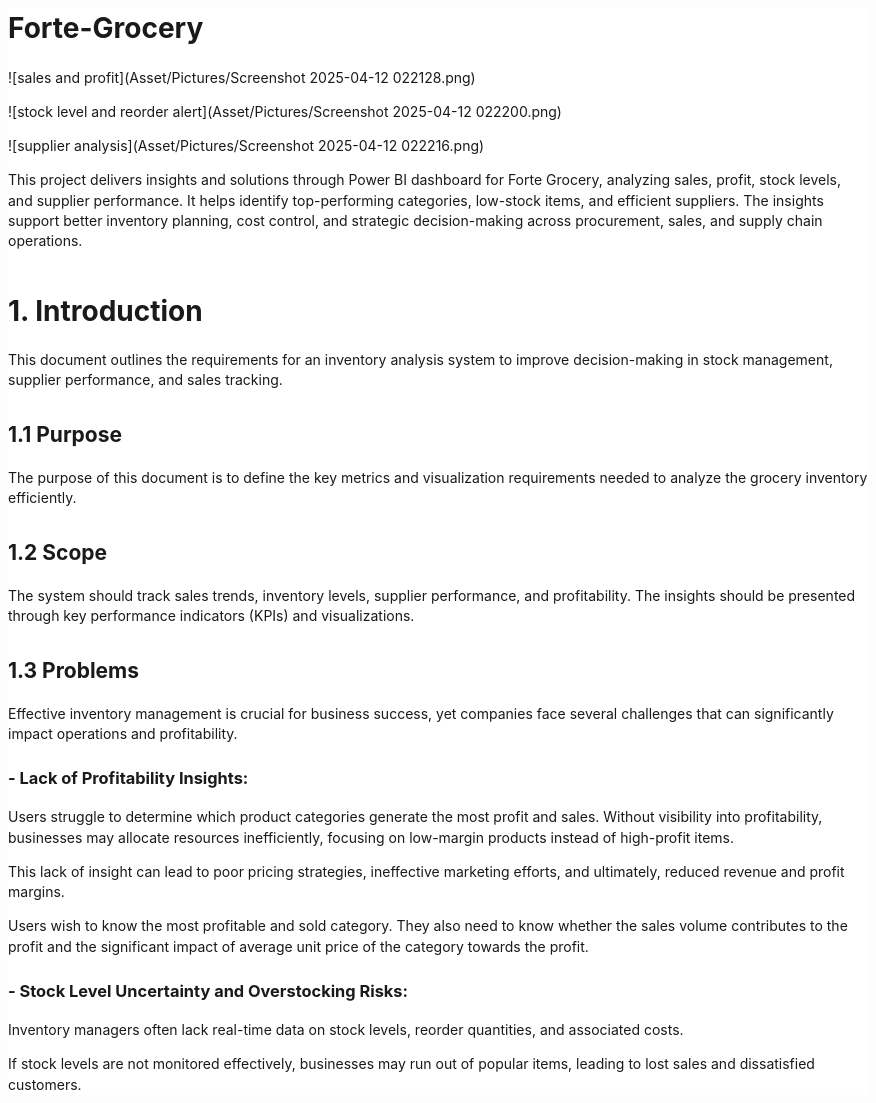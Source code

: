 # Forte-Grocery

![sales and profit](Asset/Pictures/Screenshot 2025-04-12 022128.png)

![stock level and reorder alert](Asset/Pictures/Screenshot 2025-04-12 022200.png)

![supplier analysis](Asset/Pictures/Screenshot 2025-04-12 022216.png)

This project delivers insights and solutions through Power BI dashboard for Forte Grocery, analyzing sales, profit, stock levels, and supplier performance. It helps identify top-performing categories, low-stock items, and efficient suppliers. The insights support better inventory planning, cost control, and strategic decision-making across procurement, sales, and supply chain operations.

# 1. Introduction
This document outlines the requirements for an inventory analysis system to improve decision-making in stock management, supplier performance, and sales tracking.

## 1.1 Purpose
The purpose of this document is to define the key metrics and visualization requirements needed to analyze the grocery inventory efficiently.

## 1.2 Scope
The system should track sales trends, inventory levels, supplier performance, and profitability. The insights should be presented through key performance indicators (KPIs) and visualizations.

## 1.3 Problems
Effective inventory management is crucial for business success, yet companies face several challenges that can significantly impact operations and profitability.

### - Lack of Profitability Insights: 

Users struggle to determine which product categories generate the most profit and sales. Without visibility into profitability, businesses may allocate resources inefficiently, focusing on low-margin products instead of high-profit items. 

This lack of insight can lead to poor pricing strategies, ineffective marketing efforts, and ultimately, reduced revenue and profit margins.

Users wish to know the most profitable and sold category. They also need to know whether the sales volume contributes to the profit and the significant impact of average unit price of the category towards the profit.

### - Stock Level Uncertainty and Overstocking Risks: 

Inventory managers often lack real-time data on stock levels, reorder quantities, and associated costs. 

If stock levels are not monitored effectively, businesses may run out of popular items, leading to lost sales and dissatisfied customers. 
